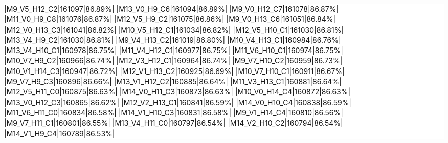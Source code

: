 |M9_V5_H12_C2|161097|86.89%|
|M13_V0_H9_C6|161094|86.89%|
|M9_V0_H12_C7|161078|86.87%|
|M11_V0_H9_C8|161076|86.87%|
|M12_V5_H9_C2|161075|86.86%|
|M9_V0_H13_C6|161051|86.84%|
|M12_V0_H13_C3|161041|86.82%|
|M10_V5_H12_C1|161034|86.82%|
|M12_V5_H10_C1|161030|86.81%|
|M13_V4_H9_C2|161030|86.81%|
|M9_V4_H13_C2|161019|86.80%|
|M10_V4_H13_C1|160984|86.76%|
|M13_V4_H10_C1|160978|86.75%|
|M11_V4_H12_C1|160977|86.75%|
|M11_V6_H10_C1|160974|86.75%|
|M10_V7_H9_C2|160966|86.74%|
|M12_V3_H12_C1|160964|86.74%|
|M9_V7_H10_C2|160959|86.73%|
|M10_V1_H14_C3|160947|86.72%|
|M12_V1_H13_C2|160925|86.69%|
|M10_V7_H10_C1|160911|86.67%|
|M9_V7_H9_C3|160896|86.66%|
|M13_V1_H12_C2|160885|86.64%|
|M11_V3_H13_C1|160881|86.64%|
|M12_V5_H11_C0|160875|86.63%|
|M14_V0_H11_C3|160873|86.63%|
|M10_V0_H14_C4|160872|86.63%|
|M13_V0_H12_C3|160865|86.62%|
|M12_V2_H13_C1|160841|86.59%|
|M14_V0_H10_C4|160838|86.59%|
|M11_V6_H11_C0|160834|86.58%|
|M14_V1_H10_C3|160831|86.58%|
|M9_V1_H14_C4|160810|86.56%|
|M9_V7_H11_C1|160801|86.55%|
|M13_V4_H11_C0|160797|86.54%|
|M14_V2_H10_C2|160794|86.54%|
|M14_V1_H9_C4|160789|86.53%|
